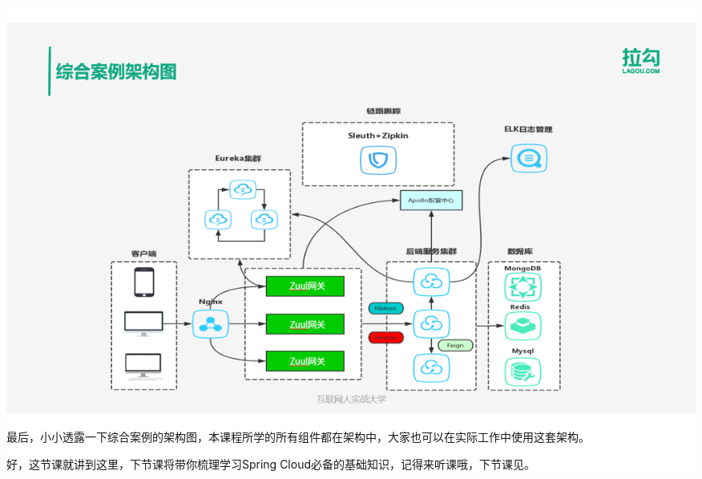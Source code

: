 ​    ![img](assets/CgotOV13p8KAZStoAAHK12i8krg593.png)    

 

最后，小小透露一下综合案例的架构图，本课程所学的所有组件都在架构中，大家也可以在实际工作中使用这套架构。

 

好，这节课就讲到这里，下节课将带你梳理学习Spring Cloud必备的基础知识，记得来听课哦，下节课见。


